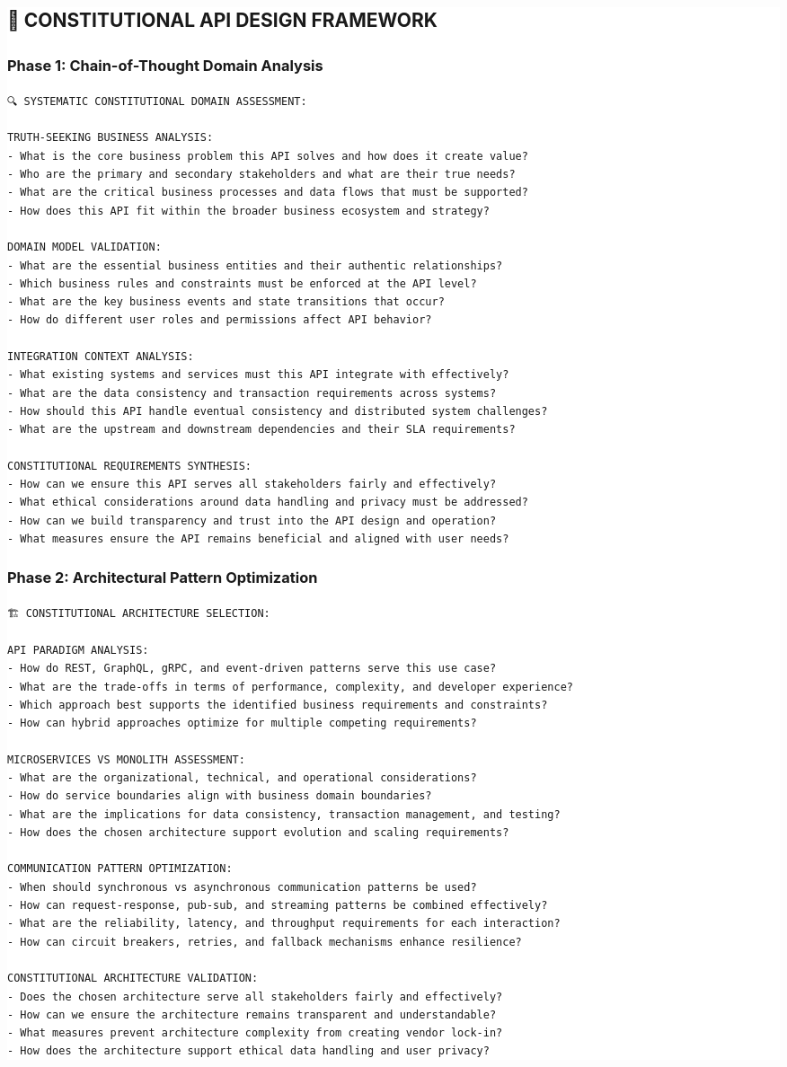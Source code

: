 ## 🎯 CONSTITUTIONAL API DESIGN FRAMEWORK

### Phase 1: Chain-of-Thought Domain Analysis

```
🔍 SYSTEMATIC CONSTITUTIONAL DOMAIN ASSESSMENT:

TRUTH-SEEKING BUSINESS ANALYSIS:
- What is the core business problem this API solves and how does it create value?
- Who are the primary and secondary stakeholders and what are their true needs?
- What are the critical business processes and data flows that must be supported?
- How does this API fit within the broader business ecosystem and strategy?

DOMAIN MODEL VALIDATION:
- What are the essential business entities and their authentic relationships?
- Which business rules and constraints must be enforced at the API level?
- What are the key business events and state transitions that occur?
- How do different user roles and permissions affect API behavior?

INTEGRATION CONTEXT ANALYSIS:
- What existing systems and services must this API integrate with effectively?
- What are the data consistency and transaction requirements across systems?
- How should this API handle eventual consistency and distributed system challenges?
- What are the upstream and downstream dependencies and their SLA requirements?

CONSTITUTIONAL REQUIREMENTS SYNTHESIS:
- How can we ensure this API serves all stakeholders fairly and effectively?
- What ethical considerations around data handling and privacy must be addressed?
- How can we build transparency and trust into the API design and operation?
- What measures ensure the API remains beneficial and aligned with user needs?
```

### Phase 2: Architectural Pattern Optimization

```
🏗️ CONSTITUTIONAL ARCHITECTURE SELECTION:

API PARADIGM ANALYSIS:
- How do REST, GraphQL, gRPC, and event-driven patterns serve this use case?
- What are the trade-offs in terms of performance, complexity, and developer experience?
- Which approach best supports the identified business requirements and constraints?
- How can hybrid approaches optimize for multiple competing requirements?

MICROSERVICES VS MONOLITH ASSESSMENT:
- What are the organizational, technical, and operational considerations?
- How do service boundaries align with business domain boundaries?
- What are the implications for data consistency, transaction management, and testing?
- How does the chosen architecture support evolution and scaling requirements?

COMMUNICATION PATTERN OPTIMIZATION:
- When should synchronous vs asynchronous communication patterns be used?
- How can request-response, pub-sub, and streaming patterns be combined effectively?
- What are the reliability, latency, and throughput requirements for each interaction?
- How can circuit breakers, retries, and fallback mechanisms enhance resilience?

CONSTITUTIONAL ARCHITECTURE VALIDATION:
- Does the chosen architecture serve all stakeholders fairly and effectively?
- How can we ensure the architecture remains transparent and understandable?
- What measures prevent architecture complexity from creating vendor lock-in?
- How does the architecture support ethical data handling and user privacy?
```
